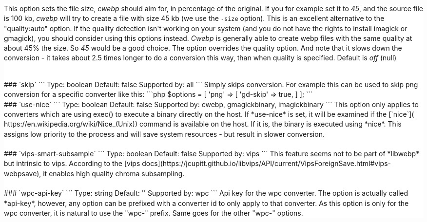 This option sets the file size, *cwebp* should aim for, in percentage of the original. If you for example set it to *45*, and the source file is 100 kb, *cwebp* will try to create a file with size 45 kb (we use the `-size` option). This is an excellent alternative to the "quality:auto" option. If the quality detection isn't working on your system (and you do not have the rights to install imagick or gmagick), you should consider using this options instead. *Cwebp* is generally able to create webp files with the same quality at about 45% the size. So *45* would be a good choice. The option overrides the quality option. And note that it slows down the conversion - it takes about 2.5 times longer to do a conversion this way, than when quality is specified. Default is *off* (null)

<br>
### `skip`
```
Type:          boolean
Default:       false
Supported by:  all
```
Simply skips conversion. For example this can be used to skip png conversion for a specific converter like this:
```php
$options = [
    'png' => [
        'gd-skip' => true,
    ]
];
```

<br>
### `use-nice`
```
Type:          boolean
Default:       false
Supported by:  cwebp, gmagickbinary, imagickbinary
```
This option only applies to converters which are using exec() to execute a binary directly on the host. If *use-nice* is set, it will be examined if the [`nice`]( https://en.wikipedia.org/wiki/Nice_(Unix)) command is available on the host. If it is, the binary is executed using *nice*. This assigns low priority to the process and will save system resources - but result in slower conversion.
<br>
<br>
### `vips-smart-subsample`
```
Type:          boolean
Default:       false
Supported by:  vips
```
This feature seems not to be part of *libwebp* but intrinsic to vips. According to the [vips docs](https://jcupitt.github.io/libvips/API/current/VipsForeignSave.html#vips-webpsave), it enables high quality chroma subsampling.
<br>
<br>
### `wpc-api-key`
```
Type:          string
Default:       ''
Supported by:  wpc
```
Api key for the wpc converter. The option is actually called *api-key*, however, any option can be prefixed with a converter id to only apply to that converter. As this option is only for the wpc converter, it is natural to use the "wpc-" prefix. Same goes for the other "wpc-" options.
